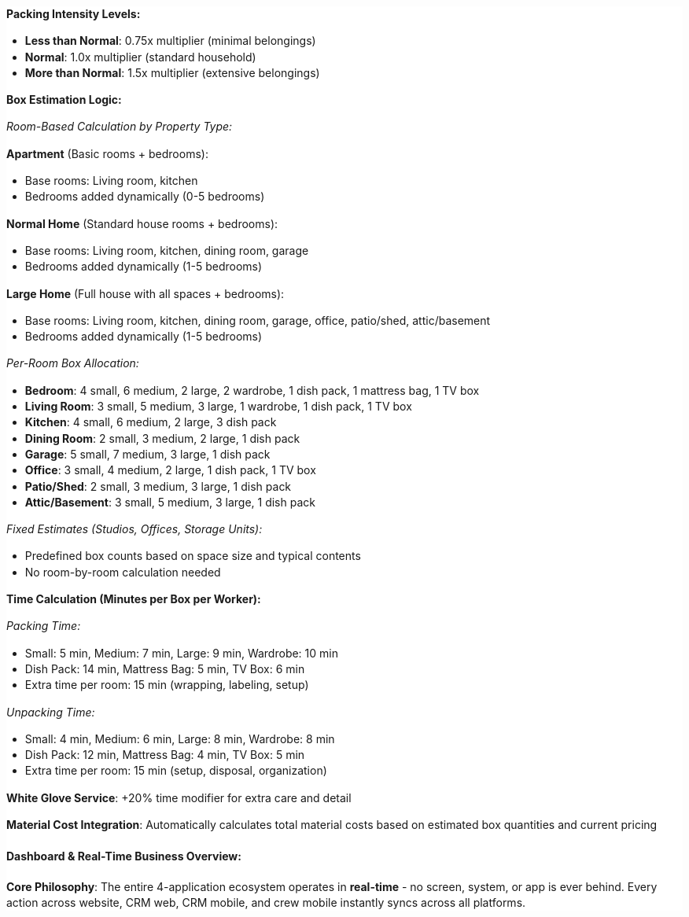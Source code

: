 **Packing Intensity Levels:**
- **Less than Normal**: 0.75x multiplier (minimal belongings)
- **Normal**: 1.0x multiplier (standard household)
- **More than Normal**: 1.5x multiplier (extensive belongings)

**Box Estimation Logic:**

*Room-Based Calculation by Property Type:*

**Apartment** (Basic rooms + bedrooms):
- Base rooms: Living room, kitchen
- Bedrooms added dynamically (0-5 bedrooms)

**Normal Home** (Standard house rooms + bedrooms):
- Base rooms: Living room, kitchen, dining room, garage
- Bedrooms added dynamically (1-5 bedrooms)

**Large Home** (Full house with all spaces + bedrooms):
- Base rooms: Living room, kitchen, dining room, garage, office, patio/shed, attic/basement
- Bedrooms added dynamically (1-5 bedrooms)

*Per-Room Box Allocation:*
- **Bedroom**: 4 small, 6 medium, 2 large, 2 wardrobe, 1 dish pack, 1 mattress bag, 1 TV box
- **Living Room**: 3 small, 5 medium, 3 large, 1 wardrobe, 1 dish pack, 1 TV box
- **Kitchen**: 4 small, 6 medium, 2 large, 3 dish pack
- **Dining Room**: 2 small, 3 medium, 2 large, 1 dish pack
- **Garage**: 5 small, 7 medium, 3 large, 1 dish pack
- **Office**: 3 small, 4 medium, 2 large, 1 dish pack, 1 TV box
- **Patio/Shed**: 2 small, 3 medium, 3 large, 1 dish pack
- **Attic/Basement**: 3 small, 5 medium, 3 large, 1 dish pack

*Fixed Estimates (Studios, Offices, Storage Units):*
- Predefined box counts based on space size and typical contents
- No room-by-room calculation needed

**Time Calculation (Minutes per Box per Worker):**

*Packing Time:*
- Small: 5 min, Medium: 7 min, Large: 9 min, Wardrobe: 10 min
- Dish Pack: 14 min, Mattress Bag: 5 min, TV Box: 6 min
- Extra time per room: 15 min (wrapping, labeling, setup)

*Unpacking Time:*
- Small: 4 min, Medium: 6 min, Large: 8 min, Wardrobe: 8 min  
- Dish Pack: 12 min, Mattress Bag: 4 min, TV Box: 5 min
- Extra time per room: 15 min (setup, disposal, organization)

**White Glove Service**: +20% time modifier for extra care and detail

**Material Cost Integration**: Automatically calculates total material costs based on estimated box quantities and current pricing

#### **Dashboard & Real-Time Business Overview:**

**Core Philosophy**: The entire 4-application ecosystem operates in **real-time** - no screen, system, or app is ever behind. Every action across website, CRM web, CRM mobile, and crew mobile instantly syncs across all platforms.
